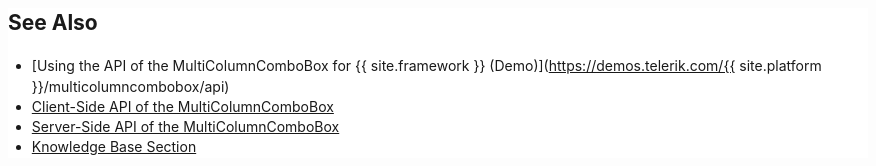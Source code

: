 ## See Also

* [Using the API of the MultiColumnComboBox for {{ site.framework }} (Demo)](https://demos.telerik.com/{{ site.platform }}/multicolumncombobox/api)
* [Client-Side API of the MultiColumnComboBox](https://docs.telerik.com/kendo-ui/api/javascript/ui/multicolumncombobox)
* [Server-Side API of the MultiColumnComboBox](/api/multicolumncombobox)
* [Knowledge Base Section](/knowledge-base)
